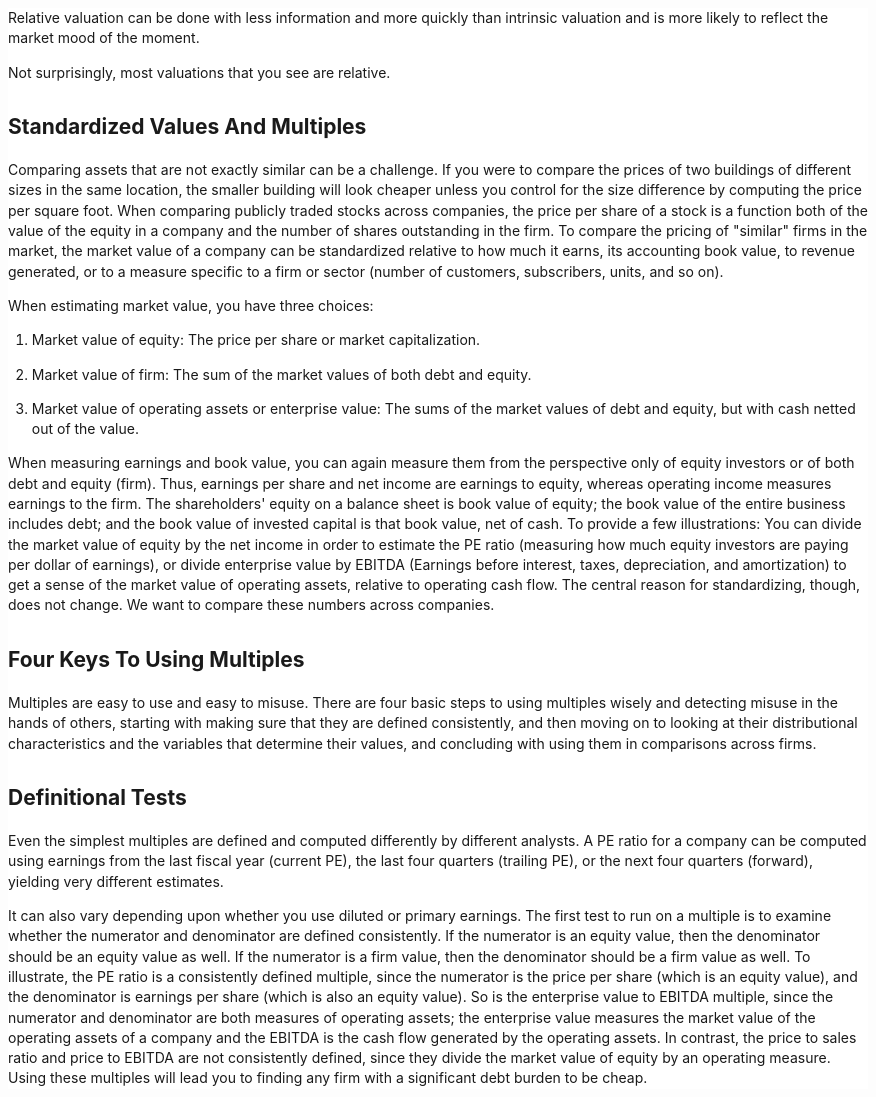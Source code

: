 Relative valuation can be done with less information and more quickly than intrinsic valuation and is more likely to reflect the market mood of the moment.

Not surprisingly, most valuations that you see are relative.

## Standardized Values And Multiples

Comparing assets that are not exactly similar can be a challenge. If you were to compare the prices of two buildings of different sizes in the same location, the smaller building will look cheaper unless you control for the size difference by computing the price per square foot. When comparing publicly traded stocks across companies, the price per share of a stock is a function both of the value of the equity in a company and the number of shares outstanding in the firm. To compare the pricing of "similar" firms in the market, the market value of a company can be standardized relative to how much it earns, its accounting book value, to revenue generated, or to a measure specific to a firm or sector (number of customers, subscribers, units, and so on).

When estimating market value, you have three choices:
1. Market value of equity: The price per share or market capitalization.

2. Market value of firm: The sum of the market values of both debt and equity.

3. Market value of operating assets or enterprise value:
The sums of the market values of debt and equity, but with cash netted out of the value.

When measuring earnings and book value, you can again measure them from the perspective only of equity investors or of both debt and equity (firm). Thus, earnings per share and net income are earnings to equity, whereas operating income measures earnings to the firm. The shareholders' equity on a balance sheet is book value of equity; the book value of the entire business includes debt; and the book value of invested capital is that book value, net of cash. To provide a few illustrations: You can divide the market value of equity by the net income in order to estimate the PE ratio (measuring how much equity investors are paying per dollar of earnings), or divide enterprise value by EBITDA (Earnings before interest, taxes, depreciation, and amortization) to get a sense of the market value of operating assets, relative to operating cash flow. The central reason for standardizing, though, does not change. We want to compare these numbers across companies.

## Four Keys To Using Multiples

Multiples are easy to use and easy to misuse. There are four basic steps to using multiples wisely and detecting misuse in the hands of others, starting with making sure that they are defined consistently, and then moving on to looking at their distributional characteristics and the variables that determine their values, and concluding with using them in comparisons across firms.

## Definitional Tests

Even the simplest multiples are defined and computed differently by different analysts. A PE ratio for a company can be computed using earnings from the last fiscal year
(current PE), the last four quarters (trailing PE), or the next four quarters (forward), yielding very different estimates.

It can also vary depending upon whether you use diluted or primary earnings. The first test to run on a multiple is to examine whether the numerator and denominator are defined consistently. If the numerator is an equity value, then the denominator should be an equity value as well. If the numerator is a firm value, then the denominator should be a firm value as well. To illustrate, the PE ratio is a consistently defined multiple, since the numerator is the price per share (which is an equity value), and the denominator is earnings per share (which is also an equity value). So is the enterprise value to EBITDA multiple, since the numerator and denominator are both measures of operating assets; the enterprise value measures the market value of the operating assets of a company and the EBITDA is the cash flow generated by the operating assets. In contrast, the price to sales ratio and price to EBITDA are not consistently defined, since they divide the market value of equity by an operating measure. Using these multiples will lead you to finding any firm with a significant debt burden to be cheap.
